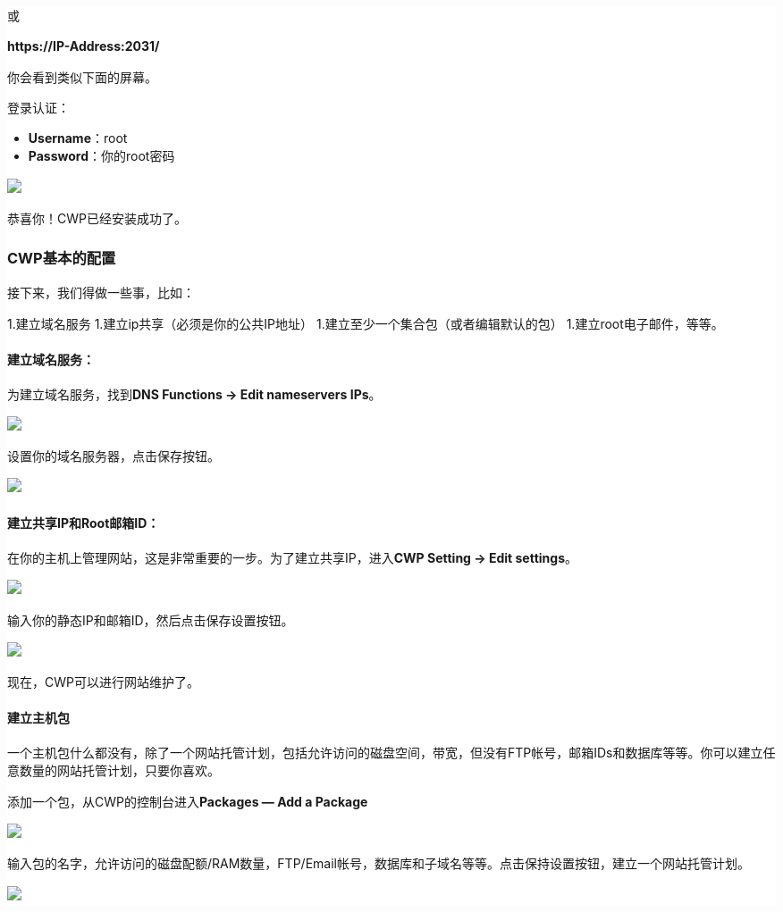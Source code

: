 或

**https://IP-Address:2031/**

你会看到类似下面的屏幕。

登录认证：

- **Username**：root
- **Password**：你的root密码

![](http://www.unixmen.com/wp-content/uploads/2015/04/Login-CentOS-WebPanel-Mozilla-Firefox_007.png)

恭喜你！CWP已经安装成功了。

### CWP基本的配置 ###

接下来，我们得做一些事，比如：

1.建立域名服务
1.建立ip共享（必须是你的公共IP地址）
1.建立至少一个集合包（或者编辑默认的包）
1.建立root电子邮件，等等。

#### 建立域名服务： ####

为建立域名服务，找到**DNS Functions -> Edit nameservers IPs**。

![](http://www.unixmen.com/wp-content/uploads/2015/04/CWP.admin-Mozilla-Firefox_009.png)

设置你的域名服务器，点击保存按钮。


![](http://www.unixmen.com/wp-content/uploads/2015/04/CWP.admin-Mozilla-Firefox_010.png)

#### 建立共享IP和Root邮箱ID： ####

在你的主机上管理网站，这是非常重要的一步。为了建立共享IP，进入**CWP Setting -> Edit settings**。

![](http://www.unixmen.com/wp-content/uploads/2015/04/CWP.admin-Mozilla-Firefox_011.png)

输入你的静态IP和邮箱ID，然后点击保存设置按钮。

![](http://www.unixmen.com/wp-content/uploads/2015/04/CWP.admin-Mozilla-Firefox_012.png)

现在，CWP可以进行网站维护了。

#### 建立主机包 ####

一个主机包什么都没有，除了一个网站托管计划，包括允许访问的磁盘空间，带宽，但没有FTP帐号，邮箱IDs和数据库等等。你可以建立任意数量的网站托管计划，只要你喜欢。

添加一个包，从CWP的控制台进入**Packages — Add a Package**

![](http://www.unixmen.com/wp-content/uploads/2015/04/CWP.admin-Mozilla-Firefox_013.png)

输入包的名字，允许访问的磁盘配额/RAM数量，FTP/Email帐号，数据库和子域名等等。点击保持设置按钮，建立一个网站托管计划。

![](http://www.unixmen.com/wp-content/uploads/2015/04/CWP.admin-Mozilla-Firefox_014.png)
